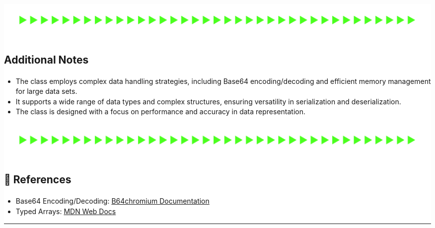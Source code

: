 ![SECTION](https://raw.githubusercontent.com/pixa-pics/joyson/main/section.png)

## Additional Notes
- The class employs complex data handling strategies, including Base64 encoding/decoding and efficient memory management for large data sets.
- It supports a wide range of data types and complex structures, ensuring versatility in serialization and deserialization.
- The class is designed with a focus on performance and accuracy in data representation.

![SECTION](https://raw.githubusercontent.com/pixa-pics/joyson/main/section.png)

## 🔗 References
- Base64 Encoding/Decoding: [B64chromium Documentation](https://www.npmjs.com/package/chromium-base64)
- Typed Arrays: [MDN Web Docs](https://developer.mozilla.org/en-US/docs/Web/JavaScript/Typed_arrays)

---